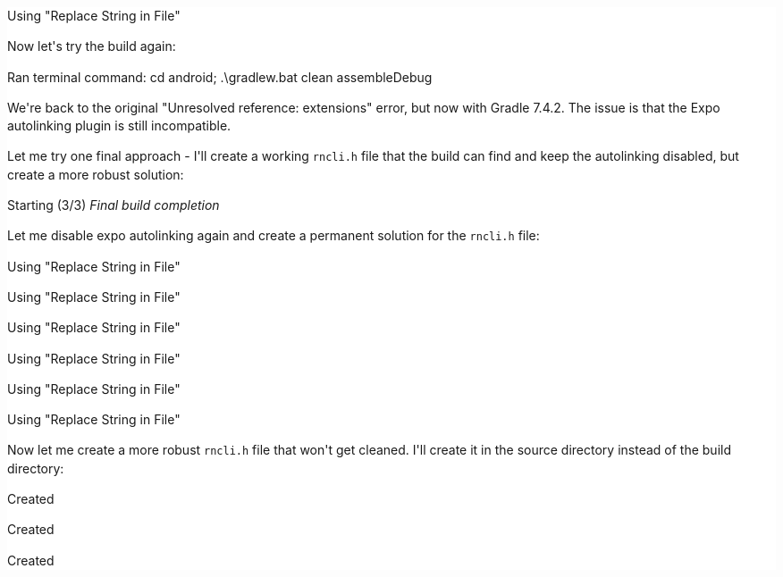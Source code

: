 Using "Replace String in File"

```

```

Now let's try the build again:

Ran terminal command: cd android; .\gradlew.bat clean assembleDebug

We're back to the original "Unresolved reference: extensions" error, but now with Gradle 7.4.2. The issue is that the Expo autolinking plugin is still incompatible.

Let me try one final approach - I'll create a working `rncli.h` file that the build can find and keep the autolinking disabled, but create a more robust solution:

Starting (3/3) _Final build completion_

Let me disable expo autolinking again and create a permanent solution for the `rncli.h` file:

Using "Replace String in File"

```

```

Using "Replace String in File"

```

```

Using "Replace String in File"

```

```

Using "Replace String in File"

```

```

Using "Replace String in File"

```

```

Using "Replace String in File"

```

```

Now let me create a more robust `rncli.h` file that won't get cleaned. I'll create it in the source directory instead of the build directory:

Created [](file:///c%3A/Users/Jayant/Documents/projects/docsshelf/android/app/src/main/jni)

Created [](file:///c%3A/Users/Jayant/Documents/projects/docsshelf/android/app/src/main/jni/rncli.h)

Created [](file:///c%3A/Users/Jayant/Documents/projects/docsshelf/android/app/src/main/jni/rncli.cpp)

